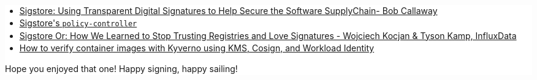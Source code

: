 - [Sigstore: Using Transparent Digital Signatures to Help Secure the Software SupplyChain- Bob Callaway](https://youtu.be/_HL_I5k_oP4)
- [Sigstore's `policy-controller`](https://docs.sigstore.dev/policy-controller/overview/)
- [Sigstore Or: How We Learned to Stop Trusting Registries and Love Signatures - Wojciech Kocjan & Tyson Kamp, InfluxData](https://youtu.be/mduvP92bhPs?list=PLj6h78yzYM2MUNId2hvHBnrGCCbmou_gl)
- [How to verify container images with Kyverno using KMS, Cosign, and Workload Identity](https://blog.sigstore.dev/how-to-verify-container-images-with-kyverno-using-kms-cosign-and-workload-identity-1e07d2b85061)

Hope you enjoyed that one! Happy signing, happy sailing!
